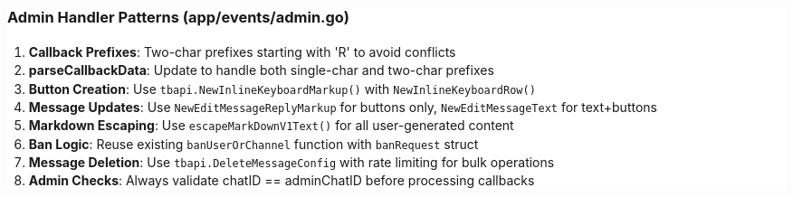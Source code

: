 ### Admin Handler Patterns (app/events/admin.go)
1. **Callback Prefixes**: Two-char prefixes starting with 'R' to avoid conflicts
2. **parseCallbackData**: Update to handle both single-char and two-char prefixes
3. **Button Creation**: Use `tbapi.NewInlineKeyboardMarkup()` with `NewInlineKeyboardRow()`
4. **Message Updates**: Use `NewEditMessageReplyMarkup` for buttons only, `NewEditMessageText` for text+buttons
5. **Markdown Escaping**: Use `escapeMarkDownV1Text()` for all user-generated content
6. **Ban Logic**: Reuse existing `banUserOrChannel` function with `banRequest` struct
7. **Message Deletion**: Use `tbapi.DeleteMessageConfig` with rate limiting for bulk operations
8. **Admin Checks**: Always validate chatID == adminChatID before processing callbacks
